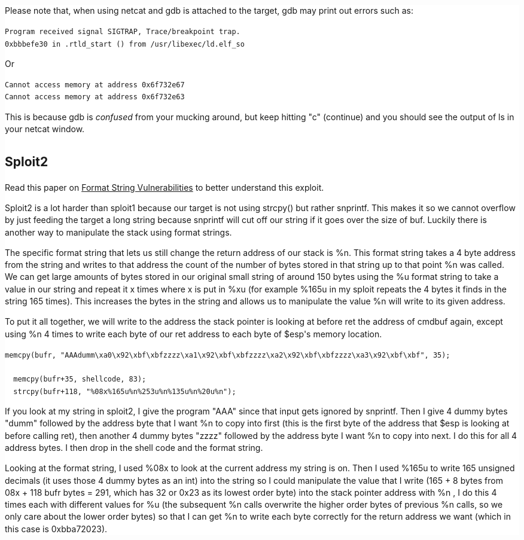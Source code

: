 Please note that, when using netcat and gdb is attached to the target, gdb may print out errors such as:

```
Program received signal SIGTRAP, Trace/breakpoint trap.
0xbbbefe30 in .rtld_start () from /usr/libexec/ld.elf_so
```

Or

```
Cannot access memory at address 0x6f732e67
Cannot access memory at address 0x6f732e63
```

This is because gdb is *confused* from your mucking around, but keep hitting "c" (continue) and you should see the output of ls in your netcat window.

## Sploit2

Read this paper on [Format String Vulnerabilities](https://cs155.stanford.edu/papers/formatstring-1.2.pdf) to better understand this exploit.

Sploit2 is a lot harder than sploit1 because our target is not using strcpy() but rather snprintf.  This makes it so we cannot overflow by just feeding the target a long string because snprintf will cut off our string if it goes over the size of buf.  Luckily there is another way to manipulate the stack using format strings.

The specific format string that lets us still change the return address of our stack is %n.  This format string takes a 4 byte address from the string and writes to that address the count of the number of bytes stored in that string up to that point %n was called.  We can get large amounts of bytes stored in our original small string of around 150 bytes using the %u format string to take a value in our string and repeat it x times where x is put in %xu (for example %165u in my sploit repeats the 4 bytes it finds in the string 165 times).  This increases the bytes in the string and allows us to manipulate the value %n will write to its given address.


To put it all together, we will write to the address the stack pointer is looking at before ret the address of cmdbuf again, except using %n 4 times to write each byte of our ret address to each byte of $esp's memory location.  
```
memcpy(bufr, "AAAdumm\xa0\x92\xbf\xbfzzzz\xa1\x92\xbf\xbfzzzz\xa2\x92\xbf\xbfzzzz\xa3\x92\xbf\xbf", 35);

  memcpy(bufr+35, shellcode, 83);
  strcpy(bufr+118, "%08x%165u%n%253u%n%135u%n%20u%n");
```


If you look at my string in sploit2, I give the program "AAA" since that input gets ignored by snprintf.  Then I give 4 dummy bytes "dumm" followed by the address byte that I want %n to copy into first (this is the  first byte of the address that $esp is looking at before calling ret), then another 4 dummy bytes "zzzz" followed by the address byte I want %n to copy into next.  I do this for all 4 address bytes.  I then drop in the shell code and the format string.  

Looking at the format string, I used %08x to look at the current address my string is on.  Then I used %165u to write 165 unsigned decimals (it uses those 4 dummy bytes as an int) into the string so I could manipulate the value that I write (165 + 8 bytes from 08x + 118 bufr bytes = 291, which has 32 or 0x23 as its lowest order byte) into the stack pointer address with %n , I do this 4 times each with different values for %u (the subsequent %n calls overwrite the higher order bytes of previous %n calls, so we only care about the lower order bytes) so that I can get %n to write each byte correctly for the return address we want (which in this case is 0xbba72023).
